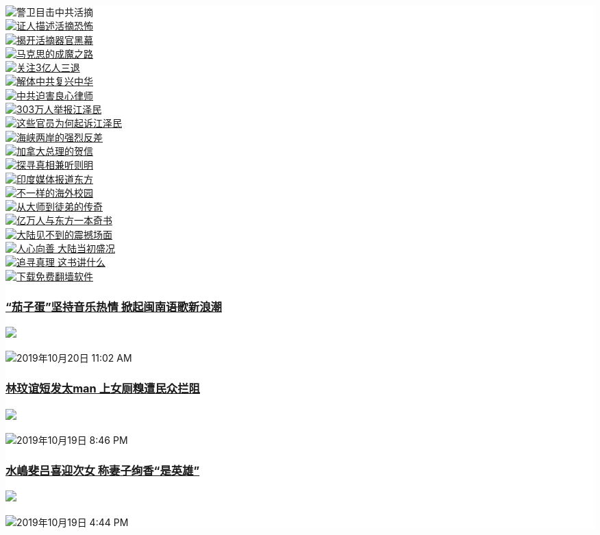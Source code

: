 <img  src="https://raw.githubusercontent.com/ilwfed2579/djy/master/gb/300/huo-z3.jpg" title="警卫目击中共活摘"  alt="警卫目击中共活摘"></a><br><a href="https://github.com/ilwfed2579/djy/blob/master/gb/16/8/7/n8177641.md?dfh#1" target="_blank"><img  src="https://raw.githubusercontent.com/ilwfed2579/djy/master/gb/300/huo-z4.jpg" title="证人描述活摘恐怖"  alt="证人描述活摘恐怖"></a><br><a href="https://github.com/ilwfed2579/djy/blob/master/gb/10/4/19/n2881569.md?dfh#1" target="_blank"><img  src="https://raw.githubusercontent.com/ilwfed2579/djy/master/gb/300/huo-z1.jpg" title="揭开活摘器官黑幕"  alt="揭开活摘器官黑幕"></a><br><a href="https://github.com/ilwfed2579/djy/blob/master/gb/10/11/7/n3077476.md?dfh#1" target="_blank"><img  src="https://raw.githubusercontent.com/ilwfed2579/djy/master/gb/300/ma-ks.jpg" title="马克思的成魔之路"  alt="马克思的成魔之路"></a><br><a href="https://github.com/ilwfed2579/djy/blob/master/gb/18/5/10/n10381511.md?dfh#1" target="_blank"><img  src="https://raw.githubusercontent.com/ilwfed2579/djy/master/gb/300/st1.jpg" title="关注3亿人三退"  alt="关注3亿人三退"></a><br><a href="https://github.com/ilwfed2579/djy/blob/master/gb/18/3/21/n10237682.md?dfh#1" target="_blank"><img  src="https://raw.githubusercontent.com/ilwfed2579/djy/master/gb/300/jie-t.jpg" title="解体中共复兴中华"  alt="解体中共复兴中华"></a><br><a href="https://github.com/ilwfed2579/djy/blob/master/gb/9/2/9/n2422991.md?dfh#1" target="_blank"><img  src="https://raw.githubusercontent.com/ilwfed2579/djy/master/gb/300/gao-zs.jpg" title="中共迫害良心律师"  alt="中共迫害良心律师"></a><br><a href="https://github.com/ilwfed2579/djy/blob/master/gb/18/12/9/n10900044.md?dfh#1" target="_blank"><img  src="https://raw.githubusercontent.com/ilwfed2579/djy/master/gb/300/sj1.jpg" title="303万人举报江泽民"  alt="303万人举报江泽民"></a><br><a href="https://github.com/ilwfed2579/djy/blob/master/gb/18/8/28/n10672014.md?dfh#1" target="_blank"><img  src="https://raw.githubusercontent.com/ilwfed2579/djy/master/gb/300/sj2.jpg" title="这些官员为何起诉江泽民"  alt="这些官员为何起诉江泽民"></a><br><a href="https://github.com/ilwfed2579/djy/blob/master/gb/8/12/18/n2367165.md?dfh#1" target="_blank"><img  src="https://raw.githubusercontent.com/ilwfed2579/djy/master/gb/300/liangan.jpg" title="海峡两岸的强烈反差"  alt="海峡两岸的强烈反差"></a><br><a href="https://github.com/ilwfed2579/djy/blob/master/gb/15/5/5/n4427238.md?dfh#1" target="_blank"><img  src="https://raw.githubusercontent.com/ilwfed2579/djy/master/gb/300/jia-ndzl.jpg" title="加拿大总理的贺信"  alt="加拿大总理的贺信"></a><br><a href="https://github.com/ilwfed2579/djy/blob/master/gb/11/6/17/n3289382.md?dfh#1" target="_blank"><img  src="https://raw.githubusercontent.com/ilwfed2579/djy/master/gb/300/xiao-wd.jpg" title="探寻真相兼听则明"  alt="探寻真相兼听则明"></a><br><a href="https://github.com/ilwfed2579/djy/blob/master/gb/18/10/27/n10812623.md?dfh#1" target="_blank"><img  src="https://raw.githubusercontent.com/ilwfed2579/djy/master/gb/300/yindu.jpg" title="印度媒体报道东方"  alt="印度媒体报道东方"></a><br><a href="https://github.com/ilwfed2579/djy/blob/master/gb/18/6/9/n10469652.md?dfh#1" target="_blank"><img  src="https://raw.githubusercontent.com/ilwfed2579/djy/master/gb/300/xie-j.jpg" title="不一样的海外校园"  alt="不一样的海外校园"></a><br><a href="https://github.com/ilwfed2579/djy/blob/master/gb/7/4/5/n1669415.md?dfh#1" target="_blank"><img  src="https://raw.githubusercontent.com/ilwfed2579/djy/master/gb/300/li-up.jpg" title="从大师到徒弟的传奇"  alt="从大师到徒弟的传奇"></a><br><a href="https://github.com/ilwfed2579/djy/blob/master/gb/17/5/26/n9191512.md?dfh#1" target="_blank"><img  src="https://raw.githubusercontent.com/ilwfed2579/djy/master/gb/300/zfl2.jpg" title="亿万人与东方一本奇书"  alt="亿万人与东方一本奇书"></a><br><a href="https://github.com/ilwfed2579/djy/blob/master/gb/13/11/27/n4020290.md?dfh#1" target="_blank"><img  src="https://raw.githubusercontent.com/ilwfed2579/djy/master/gb/300/zhen-h.jpg" title="大陆见不到的震撼场面"  alt="大陆见不到的震撼场面"></a><br><a href="https://github.com/ilwfed2579/djy/blob/master/gb/15/7/17/n4482910.md?dfh#1" target="_blank"><img  src="https://raw.githubusercontent.com/ilwfed2579/djy/master/gb/300/dalu-sk.jpg" title="人心向善 大陆当初盛况"  alt="人心向善 大陆当初盛况"></a><br><a href="https://github.com/ilwfed2579/djy/blob/master/gb/9/10/15/n2689419.md?dfh#1" target="_blank"><img  src="https://raw.githubusercontent.com/ilwfed2579/djy/master/gb/300/zfl1.jpg" title="追寻真理 这书讲什么"  alt="追寻真理 这书讲什么"></a><br><a href="https://github.com/ilwfed2579/www/blob/master/README.md?dfh#1" target="_blank"><img  src="https://raw.githubusercontent.com/ilwfed2579/djy/master/gb/300/fq1.jpg" title="下载免费翻墙软件"  alt="下载免费翻墙软件"></a><br></td></tr>
<tr><td><h3><a href="https://github.com/ilwfed2579/djy/blob/master/gb/19/10/20/n11599745.md#1" target="_blank">“茄子蛋”坚持音乐热情 掀起闽南语歌新浪潮</a><br></h3><a href="https://github.com/ilwfed2579/djy/blob/master/gb/19/10/20/n11599745.md#1" target="_blank"><img width="320" src="http://i.epochtimes.com/assets/uploads/2019/10/IMG_2702-300x200.jpg"></a><p><img src="http://www.epochtimes.com/assets/themes/djy/images/time.gif">2019年10月20日 11:02 AM</p></td></tr>
<tr><td><h3><a href="https://github.com/ilwfed2579/djy/blob/master/gb/19/10/19/n11599089.md#1" target="_blank">林玟谊短发太man 上女厕糗遭民众拦阻</a><br></h3><a href="https://github.com/ilwfed2579/djy/blob/master/gb/19/10/19/n11599089.md#1" target="_blank"><img width="320" src="http://i.epochtimes.com/assets/uploads/2019/10/1910190824421487-300x200.jpg"></a><p><img src="http://www.epochtimes.com/assets/themes/djy/images/time.gif">2019年10月19日 8:46 PM</p></td></tr>
<tr><td><h3><a href="https://github.com/ilwfed2579/djy/blob/master/gb/19/10/19/n11598868.md#1" target="_blank">水嶋斐吕喜迎次女 称妻子绚香“是英雄”</a><br></h3><a href="https://github.com/ilwfed2579/djy/blob/master/gb/19/10/19/n11598868.md#1" target="_blank"><img width="320" src="http://i.epochtimes.com/assets/uploads/2019/10/191008022733100707-300x200.jpg"></a><p><img src="http://www.epochtimes.com/assets/themes/djy/images/time.gif">2019年10月19日 4:44 PM</p></td></tr>